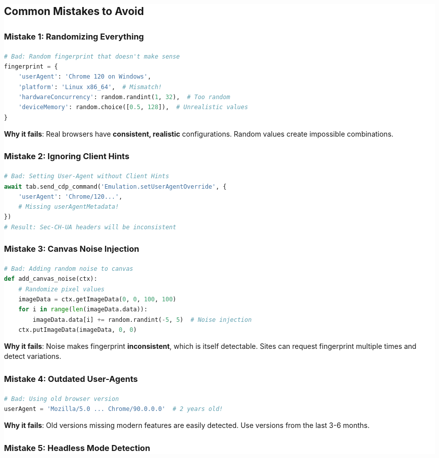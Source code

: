 ## Common Mistakes to Avoid

### Mistake 1: Randomizing Everything

```python
# Bad: Random fingerprint that doesn't make sense
fingerprint = {
    'userAgent': 'Chrome 120 on Windows',
    'platform': 'Linux x86_64',  # Mismatch!
    'hardwareConcurrency': random.randint(1, 32),  # Too random
    'deviceMemory': random.choice([0.5, 128]),  # Unrealistic values
}
```

**Why it fails**: Real browsers have **consistent, realistic** configurations. Random values create impossible combinations.

### Mistake 2: Ignoring Client Hints

```python
# Bad: Setting User-Agent without Client Hints
await tab.send_cdp_command('Emulation.setUserAgentOverride', {
    'userAgent': 'Chrome/120...',
    # Missing userAgentMetadata!
})
# Result: Sec-CH-UA headers will be inconsistent
```

### Mistake 3: Canvas Noise Injection

```python
# Bad: Adding random noise to canvas
def add_canvas_noise(ctx):
    # Randomize pixel values
    imageData = ctx.getImageData(0, 0, 100, 100)
    for i in range(len(imageData.data)):
        imageData.data[i] += random.randint(-5, 5)  # Noise injection
    ctx.putImageData(imageData, 0, 0)
```

**Why it fails**: Noise makes fingerprint **inconsistent**, which is itself detectable. Sites can request fingerprint multiple times and detect variations.

### Mistake 4: Outdated User-Agents

```python
# Bad: Using old browser version
userAgent = 'Mozilla/5.0 ... Chrome/90.0.0.0'  # 2 years old!
```

**Why it fails**: Old versions missing modern features are easily detected. Use versions from the last 3-6 months.

### Mistake 5: Headless Mode Detection

